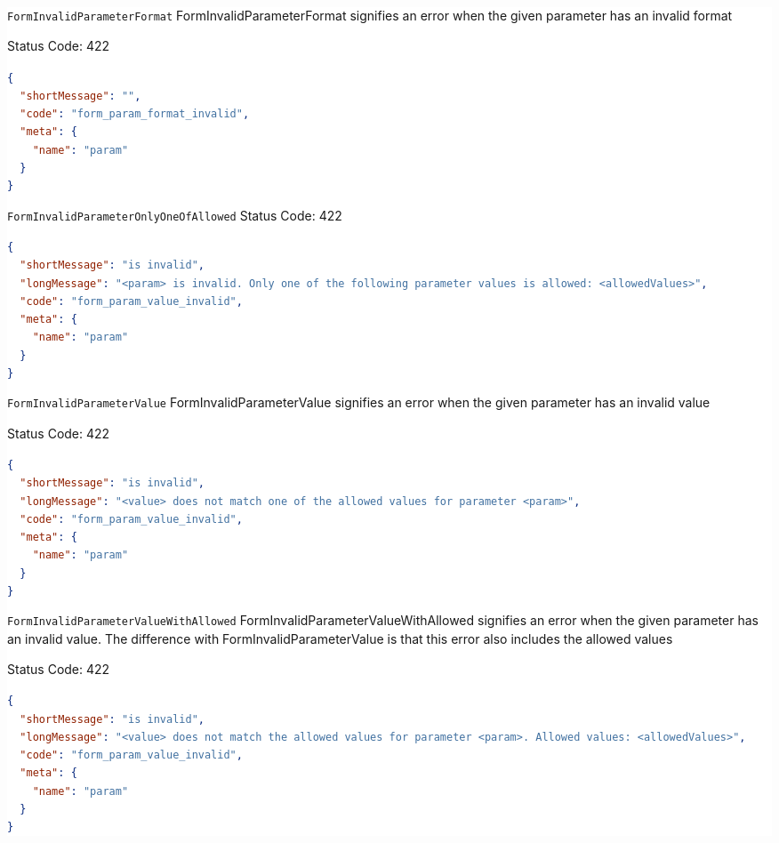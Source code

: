 `FormInvalidParameterFormat`
FormInvalidParameterFormat signifies an error when the given parameter has an invalid format

Status Code: 422

```json
{
  "shortMessage": "",
  "code": "form_param_format_invalid",
  "meta": {
    "name": "param"
  }
}
```

`FormInvalidParameterOnlyOneOfAllowed`
Status Code: 422

```json
{
  "shortMessage": "is invalid",
  "longMessage": "<param> is invalid. Only one of the following parameter values is allowed: <allowedValues>",
  "code": "form_param_value_invalid",
  "meta": {
    "name": "param"
  }
}
```

`FormInvalidParameterValue`
FormInvalidParameterValue signifies an error when the given parameter has an invalid value

Status Code: 422

```json
{
  "shortMessage": "is invalid",
  "longMessage": "<value> does not match one of the allowed values for parameter <param>",
  "code": "form_param_value_invalid",
  "meta": {
    "name": "param"
  }
}
```

`FormInvalidParameterValueWithAllowed`
FormInvalidParameterValueWithAllowed signifies an error when the given parameter has an invalid value. The difference with FormInvalidParameterValue is that this error also includes the allowed values

Status Code: 422

```json
{
  "shortMessage": "is invalid",
  "longMessage": "<value> does not match the allowed values for parameter <param>. Allowed values: <allowedValues>",
  "code": "form_param_value_invalid",
  "meta": {
    "name": "param"
  }
}
```
